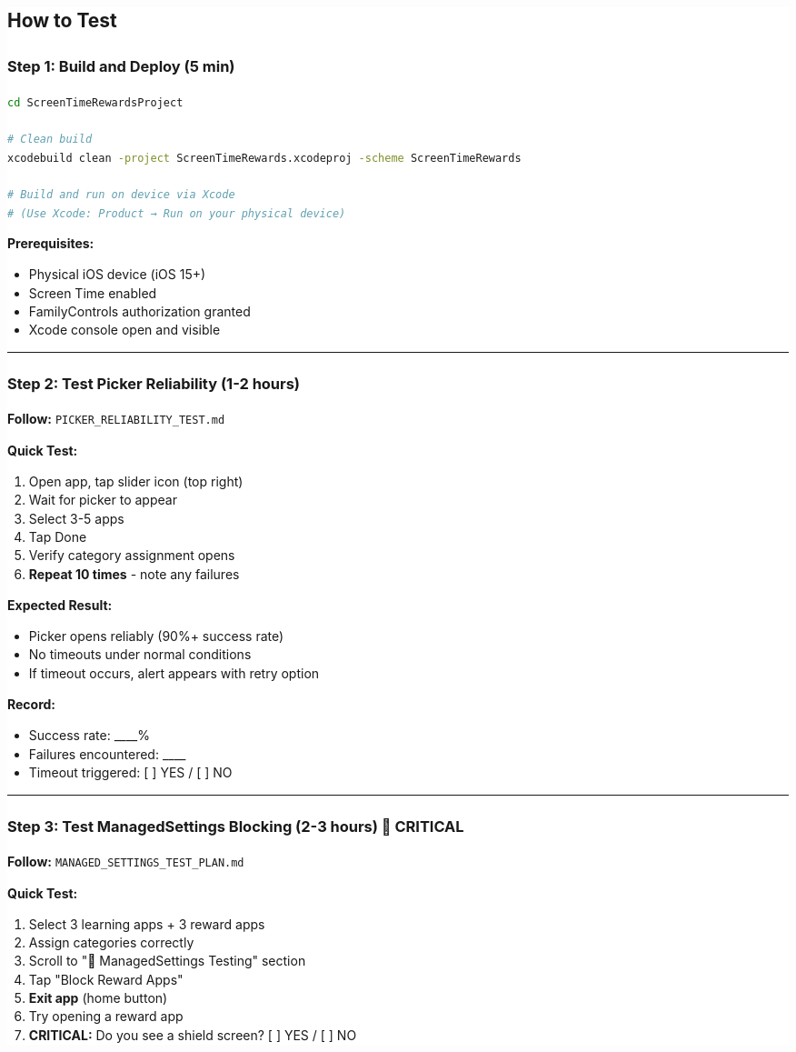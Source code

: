 
## How to Test

### Step 1: Build and Deploy (5 min)

```bash
cd ScreenTimeRewardsProject

# Clean build
xcodebuild clean -project ScreenTimeRewards.xcodeproj -scheme ScreenTimeRewards

# Build and run on device via Xcode
# (Use Xcode: Product → Run on your physical device)
```

**Prerequisites:**
- Physical iOS device (iOS 15+)
- Screen Time enabled
- FamilyControls authorization granted
- Xcode console open and visible

---

### Step 2: Test Picker Reliability (1-2 hours)

**Follow:** `PICKER_RELIABILITY_TEST.md`

**Quick Test:**
1. Open app, tap slider icon (top right)
2. Wait for picker to appear
3. Select 3-5 apps
4. Tap Done
5. Verify category assignment opens
6. **Repeat 10 times** - note any failures

**Expected Result:**
- Picker opens reliably (90%+ success rate)
- No timeouts under normal conditions
- If timeout occurs, alert appears with retry option

**Record:**
- Success rate: ____%
- Failures encountered: ____
- Timeout triggered: [ ] YES / [ ] NO

---

### Step 3: Test ManagedSettings Blocking (2-3 hours) 🔴 CRITICAL

**Follow:** `MANAGED_SETTINGS_TEST_PLAN.md`

**Quick Test:**
1. Select 3 learning apps + 3 reward apps
2. Assign categories correctly
3. Scroll to "🧪 ManagedSettings Testing" section
4. Tap "Block Reward Apps"
5. **Exit app** (home button)
6. Try opening a reward app
7. **CRITICAL:** Do you see a shield screen? [ ] YES / [ ] NO

